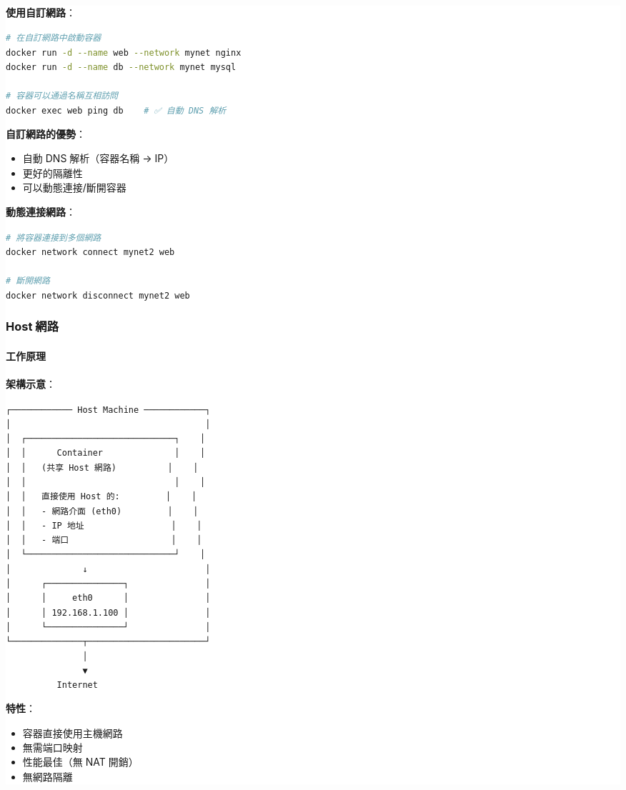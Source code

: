 **使用自訂網路**：
```bash
# 在自訂網路中啟動容器
docker run -d --name web --network mynet nginx
docker run -d --name db --network mynet mysql

# 容器可以通過名稱互相訪問
docker exec web ping db    # ✅ 自動 DNS 解析
```

**自訂網路的優勢**：
- 自動 DNS 解析（容器名稱 → IP）
- 更好的隔離性
- 可以動態連接/斷開容器

**動態連接網路**：
```bash
# 將容器連接到多個網路
docker network connect mynet2 web

# 斷開網路
docker network disconnect mynet2 web
```

### Host 網路

#### 工作原理

**架構示意**：
```
┌──────────── Host Machine ────────────┐
│                                      │
│  ┌─────────────────────────────┐    │
│  │      Container              │    │
│  │   (共享 Host 網路)          │    │
│  │                             │    │
│  │   直接使用 Host 的:         │    │
│  │   - 網路介面 (eth0)         │    │
│  │   - IP 地址                 │    │
│  │   - 端口                    │    │
│  └─────────────────────────────┘    │
│              ↓                       │
│      ┌───────────────┐               │
│      │     eth0      │               │
│      │ 192.168.1.100 │               │
│      └───────────────┘               │
└──────────────┬───────────────────────┘
               │
               ▼
          Internet
```

**特性**：
- 容器直接使用主機網路
- 無需端口映射
- 性能最佳（無 NAT 開銷）
- 無網路隔離
